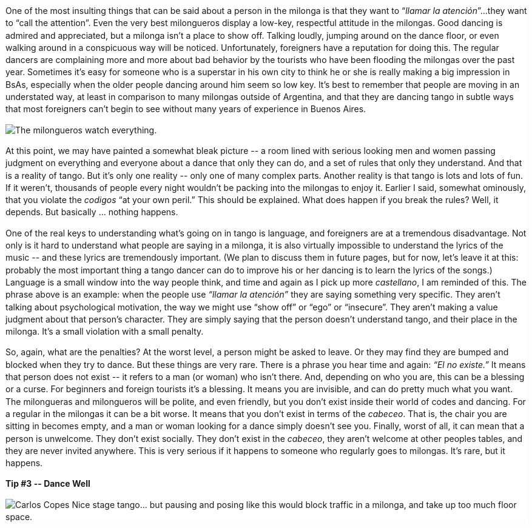 One of the most insulting things that can be said about a person in the milonga is that they want to “_llamar la atención_”…they want to “call the attention”. Even the very best milongueros display a low-key, respectful attitude in the milongas.  Good dancing is admired and appreciated, but a milonga isn’t a place to show off.  Talking loudly, jumping around on the dance floor, or even walking around in a conspicuous way will be noticed.  Unfortunately, foreigners have a reputation for doing this.  The regular dancers are complaining more and more about bad behavior by the tourists who have been flooding the milongas over the past year.  Sometimes it’s easy for someone who is a superstar in his own city to think he or she is really making a big impression in BsAs, especially when the older people dancing around him seem so low key.  It’s best to remember that people are moving in an understated way, at least in comparison to many milongas outside of Argentina, and that they are dancing tango in subtle ways that most foreigners can’t begin to see without many years of experience in Buenos Aires.

![The milongueros watch everything.](/3_pics/titl_page2.jpg)

At this point, we may have painted a somewhat bleak picture -- a room lined with serious looking men and women passing judgment on everything and everyone about a dance that only they can do, and a set of rules that only they understand.  And that is a reality of tango.  But it’s only one reality -- only one of many complex parts.  Another reality is that tango is lots and lots of fun.  If it weren’t, thousands of people every night wouldn’t be packing into the milongas to enjoy it.  Earlier I said, somewhat ominously, that you violate the _codigos_ “at your own peril.”  This should be explained.  What does happen if you break the rules?  Well, it depends.  But basically ... nothing happens.

One of the real keys to understanding what’s going on in tango is language, and foreigners are at a tremendous disadvantage.  Not only is it hard to understand what people are saying in a milonga, it is also virtually impossible to understand the lyrics of the music -- and these lyrics are tremendously important.  (We plan to discuss them in future pages, but for now, let’s leave it at this: probably the most important thing a tango dancer can do to improve his or her dancing is to learn the lyrics of the songs.)  Language is a small window into the way people think, and time and again as I pick up more _castellano_, I am reminded of this.  The phrase above is an example:  when the people use _“llamar la atención”_ they are saying something very specific.  They aren’t talking about psychological motivation, the way we might use “show off” or “ego” or “insecure”.  They aren’t making a value judgment about that person’s character.  They are simply saying that the person doesn’t understand tango, and their place in the milonga.  It’s a small violation with a small penalty.

So, again, what are the penalties?  At the worst level, a person might be asked to leave.  Or they may find they are bumped and blocked when they try to dance.  But these things are very rare.  There is a phrase you hear time and again: _“El no existe.”_  It means that person does not exist -- it refers to a man (or woman) who isn’t there.  And, depending on who you are, this can be a blessing or a curse.  For beginners and foreign tourists it’s a blessing.  It means you are invisible, and can do pretty much what you want.  The milongueras and milongueros will be polite, and even friendly, but you don’t exist inside their world of codes and dancing.  For a regular in the milongas it can be a bit worse.  It means that you don’t exist in terms of the _cabeceo_.  That is, the chair you are sitting in becomes empty, and a man or woman looking for a dance simply doesn’t see you.  Finally, worst of all, it can mean that a person is unwelcome.  They don’t exist socially.  They don’t exist in the _cabeceo_, they aren’t welcome at other peoples tables, and they are never invited anywhere.  This is very serious if it happens to someone who regularly goes to milongas.  It’s rare, but it happens.

**Tip #3 -- Dance Well**

![Carlos Copes](/3_pics/title_page3.jpg)
Nice stage tango... but pausing and posing like this would block traffic
in a milonga, and take up too much floor space.
